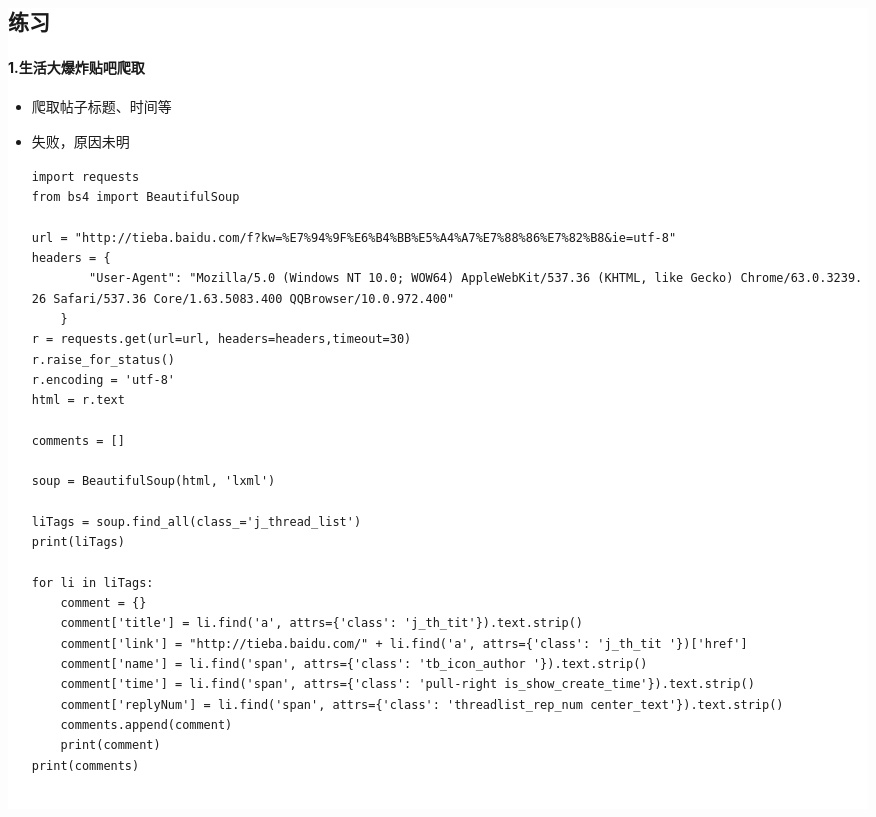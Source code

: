 
## 练习

#### 1.生活大爆炸贴吧爬取

- 爬取帖子标题、时间等

- 失败，原因未明

  ```
  import requests
  from bs4 import BeautifulSoup

  url = "http://tieba.baidu.com/f?kw=%E7%94%9F%E6%B4%BB%E5%A4%A7%E7%88%86%E7%82%B8&ie=utf-8"
  headers = {
          "User-Agent": "Mozilla/5.0 (Windows NT 10.0; WOW64) AppleWebKit/537.36 (KHTML, like Gecko) Chrome/63.0.3239.26 Safari/537.36 Core/1.63.5083.400 QQBrowser/10.0.972.400"
      }
  r = requests.get(url=url, headers=headers,timeout=30)
  r.raise_for_status()
  r.encoding = 'utf-8'
  html = r.text

  comments = []

  soup = BeautifulSoup(html, 'lxml')

  liTags = soup.find_all(class_='j_thread_list')
  print(liTags)

  for li in liTags:
      comment = {}
      comment['title'] = li.find('a', attrs={'class': 'j_th_tit'}).text.strip()
      comment['link'] = "http://tieba.baidu.com/" + li.find('a', attrs={'class': 'j_th_tit '})['href']
      comment['name'] = li.find('span', attrs={'class': 'tb_icon_author '}).text.strip()
      comment['time'] = li.find('span', attrs={'class': 'pull-right is_show_create_time'}).text.strip()
      comment['replyNum'] = li.find('span', attrs={'class': 'threadlist_rep_num center_text'}).text.strip()
      comments.append(comment)
      print(comment)
  print(comments)
  ```

  ​